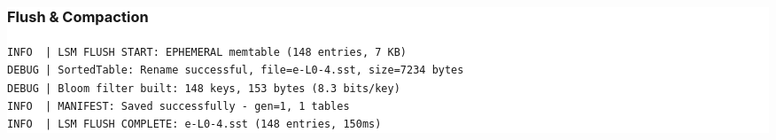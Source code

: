 ### Flush & Compaction

```
INFO  | LSM FLUSH START: EPHEMERAL memtable (148 entries, 7 KB)
DEBUG | SortedTable: Rename successful, file=e-L0-4.sst, size=7234 bytes
DEBUG | Bloom filter built: 148 keys, 153 bytes (8.3 bits/key)
INFO  | MANIFEST: Saved successfully - gen=1, 1 tables
INFO  | LSM FLUSH COMPLETE: e-L0-4.sst (148 entries, 150ms)
```
